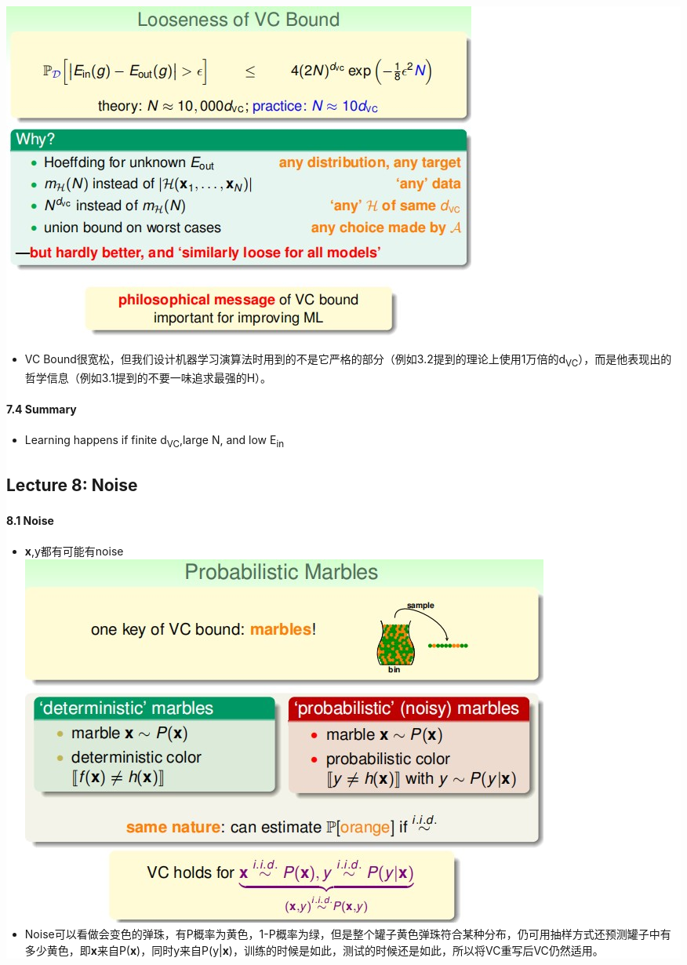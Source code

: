 ![](/img/linxuant-jishi/7-9.jpg) 
* VC Bound很宽松，但我们设计机器学习演算法时用到的不是它严格的部分（例如3.2提到的理论上使用1万倍的d<sub>VC</sub>），而是他表现出的哲学信息（例如3.1提到的不要一味追求最强的H）。
#### 7.4 Summary
* Learning happens if finite d<sub>VC</sub>,large N, and low E<sub>in</sub>

## Lecture 8: Noise
#### 8.1 Noise
* **x**,y都有可能有noise  
![](/img/linxuant-jishi/8-1.jpg) 
* Noise可以看做会变色的弹珠，有P概率为黄色，1-P概率为绿，但是整个罐子黄色弹珠符合某种分布，仍可用抽样方式还预测罐子中有多少黄色，即**x**来自P(**x**)，同时y来自P(y&#124;**x**)，训练的时候是如此，测试的时候还是如此，所以将VC重写后VC仍然适用。  